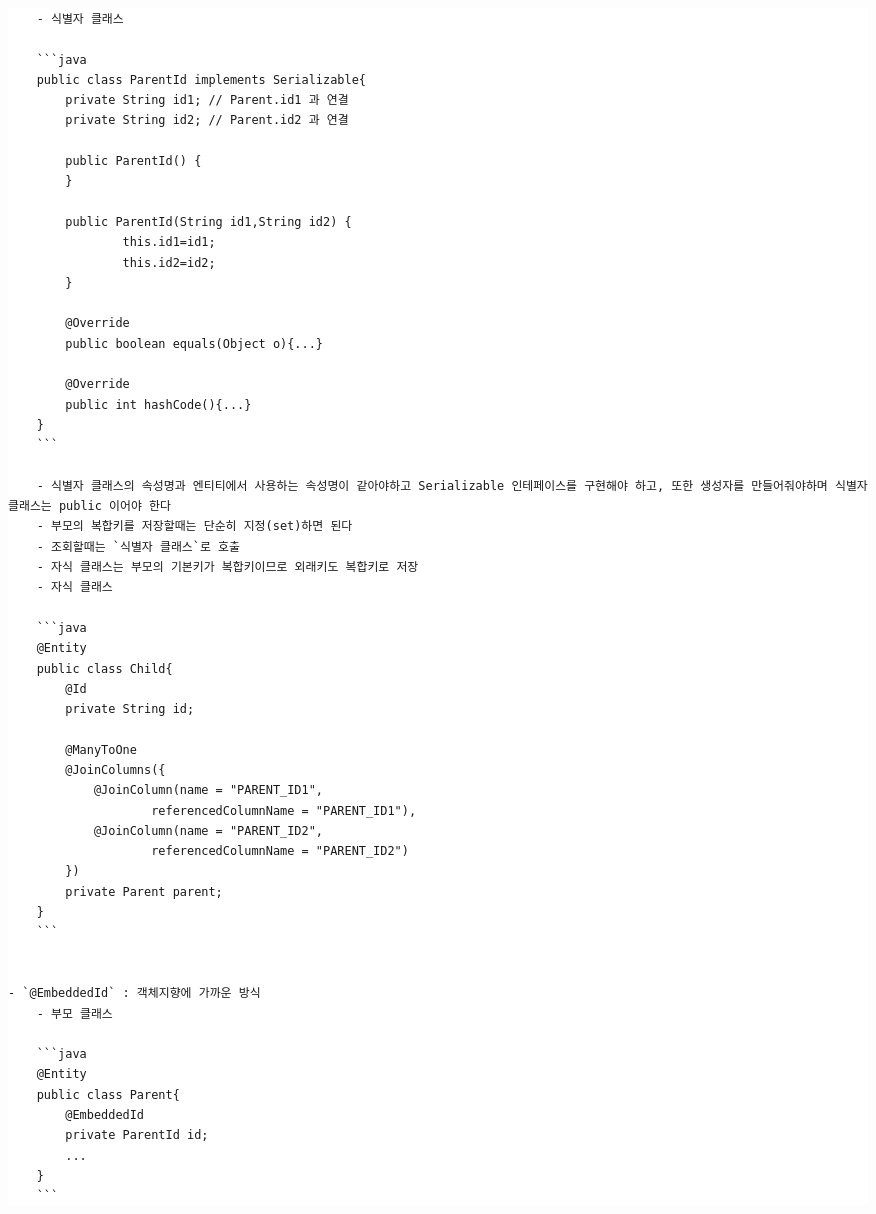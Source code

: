         - 식별자 클래스
        
        ```java
        public class ParentId implements Serializable{
        	private String id1; // Parent.id1 과 연결
        	private String id2; // Parent.id2 과 연결
        	
        	public ParentId() {
        	}
        
        	public ParentId(String id1,String id2) {
        			this.id1=id1;
        			this.id2=id2;
        	}
        	
        	@Override
        	public boolean equals(Object o){...}
        	
        	@Override
        	public int hashCode(){...}
        }
        ```
        
        - 식별자 클래스의 속성명과 엔티티에서 사용하는 속성명이 같아야하고 Serializable 인테페이스를 구현해야 하고, 또한 생성자를 만들어줘야하며 식별자 클래스는 public 이어야 한다
        - 부모의 복합키를 저장할때는 단순히 지정(set)하면 된다
        - 조회할때는 `식별자 클래스`로 호출
        - 자식 클래스는 부모의 기본키가 복합키이므로 외래키도 복합키로 저장
        - 자식 클래스
        
        ```java
        @Entity
        public class Child{
        	@Id
        	private String id;
        	
        	@ManyToOne
        	@JoinColumns({
        		@JoinColumn(name = "PARENT_ID1", 
        				referencedColumnName = "PARENT_ID1"),
        		@JoinColumn(name = "PARENT_ID2", 
        				referencedColumnName = "PARENT_ID2")
        	})
        	private Parent parent;
        }
        ```
        
    
    - `@EmbeddedId` : 객체지향에 가까운 방식
        - 부모 클래스
        
        ```java
        @Entity
        public class Parent{
        	@EmbeddedId
        	private ParentId id;
        	...
        }
        ```
        